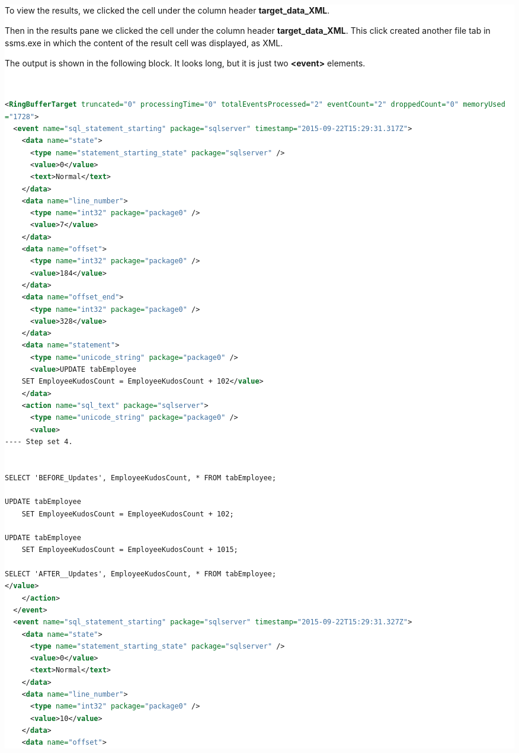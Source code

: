 To view the results, we clicked the cell under the column header **target_data_XML**.

Then in the results pane we clicked the cell under the column header **target_data_XML**. This click created another file tab in ssms.exe in which the content of the result cell was displayed, as XML.

The output is shown in the following block. It looks long, but it is just two **\<event>** elements.

&nbsp;

```xml
<RingBufferTarget truncated="0" processingTime="0" totalEventsProcessed="2" eventCount="2" droppedCount="0" memoryUsed="1728">
  <event name="sql_statement_starting" package="sqlserver" timestamp="2015-09-22T15:29:31.317Z">
    <data name="state">
      <type name="statement_starting_state" package="sqlserver" />
      <value>0</value>
      <text>Normal</text>
    </data>
    <data name="line_number">
      <type name="int32" package="package0" />
      <value>7</value>
    </data>
    <data name="offset">
      <type name="int32" package="package0" />
      <value>184</value>
    </data>
    <data name="offset_end">
      <type name="int32" package="package0" />
      <value>328</value>
    </data>
    <data name="statement">
      <type name="unicode_string" package="package0" />
      <value>UPDATE tabEmployee
    SET EmployeeKudosCount = EmployeeKudosCount + 102</value>
    </data>
    <action name="sql_text" package="sqlserver">
      <type name="unicode_string" package="package0" />
      <value>
---- Step set 4.


SELECT 'BEFORE_Updates', EmployeeKudosCount, * FROM tabEmployee;

UPDATE tabEmployee
    SET EmployeeKudosCount = EmployeeKudosCount + 102;

UPDATE tabEmployee
    SET EmployeeKudosCount = EmployeeKudosCount + 1015;

SELECT 'AFTER__Updates', EmployeeKudosCount, * FROM tabEmployee;
</value>
    </action>
  </event>
  <event name="sql_statement_starting" package="sqlserver" timestamp="2015-09-22T15:29:31.327Z">
    <data name="state">
      <type name="statement_starting_state" package="sqlserver" />
      <value>0</value>
      <text>Normal</text>
    </data>
    <data name="line_number">
      <type name="int32" package="package0" />
      <value>10</value>
    </data>
    <data name="offset">
```